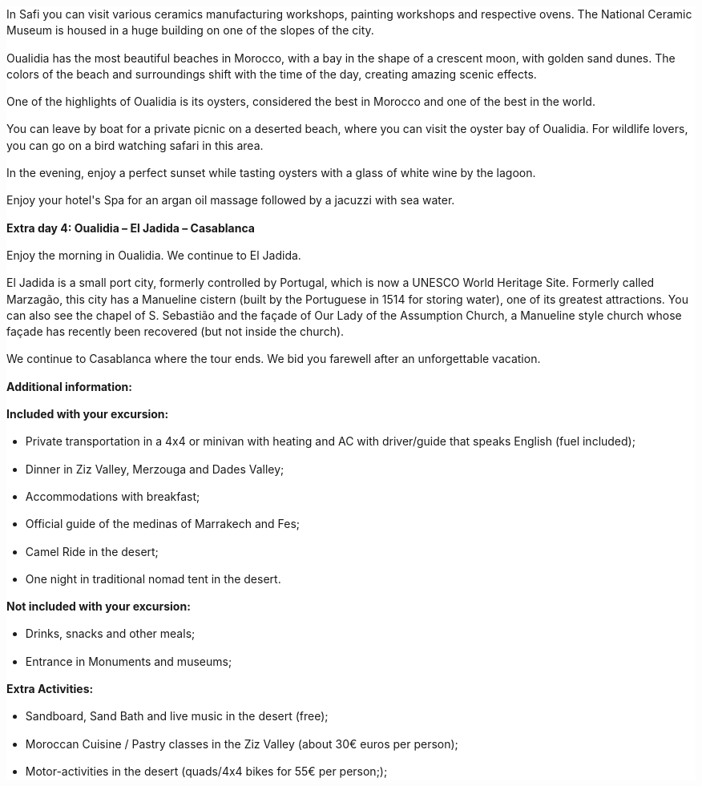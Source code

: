 In Safi you can visit various ceramics manufacturing workshops, painting workshops and respective ovens. The National Ceramic Museum is housed in a huge building on one of the slopes of the city.

Oualidia has the most beautiful beaches in Morocco, with a bay in the shape of a crescent moon, with golden sand dunes. The colors of the beach and surroundings shift with the time of the day, creating amazing scenic effects.

One of the highlights of Oualidia is its oysters, considered the best in Morocco and one of the best in the world.

You can leave by boat for a private picnic on a deserted beach, where you can visit the oyster bay of Oualidia. For wildlife lovers, you can go on a bird watching safari in this area.

In the evening, enjoy a perfect sunset while tasting oysters with a glass of white wine by the lagoon.

Enjoy your hotel's Spa for an argan oil massage followed by a jacuzzi with sea water.



**Extra day 4: Oualidia – El Jadida – Casablanca**

Enjoy the morning in Oualidia. We continue to El Jadida.

El Jadida is a small port city, formerly controlled by Portugal, which is now a UNESCO World Heritage Site. Formerly called Marzagão, this city has a Manueline cistern (built by the Portuguese in 1514  for storing water), one of its greatest attractions. You can also see the chapel of S. Sebastião and the façade of Our Lady of the Assumption Church, a Manueline style church whose façade has recently been recovered (but not inside the church).

We continue to Casablanca where the tour ends. We bid you farewell after an unforgettable vacation.


**Additional information:**

**Included with your excursion:**

* Private transportation in a 4x4 or minivan with heating and AC with driver/guide that speaks English (fuel included);

* Dinner in Ziz Valley, Merzouga and Dades Valley;

* Accommodations with breakfast;

* Official guide of the medinas of Marrakech and Fes;

* Camel Ride in the desert;

* One night in traditional nomad tent in the desert.

**Not included with your excursion:**

* Drinks, snacks and other meals;

* Entrance in Monuments and museums; 

**Extra Activities:**

* Sandboard, Sand Bath and live music in the desert (free);

* Moroccan Cuisine / Pastry classes in the Ziz Valley (about 30€ euros per person);

* Motor-activities in the desert (quads/4x4 bikes for 55€ per person;);
